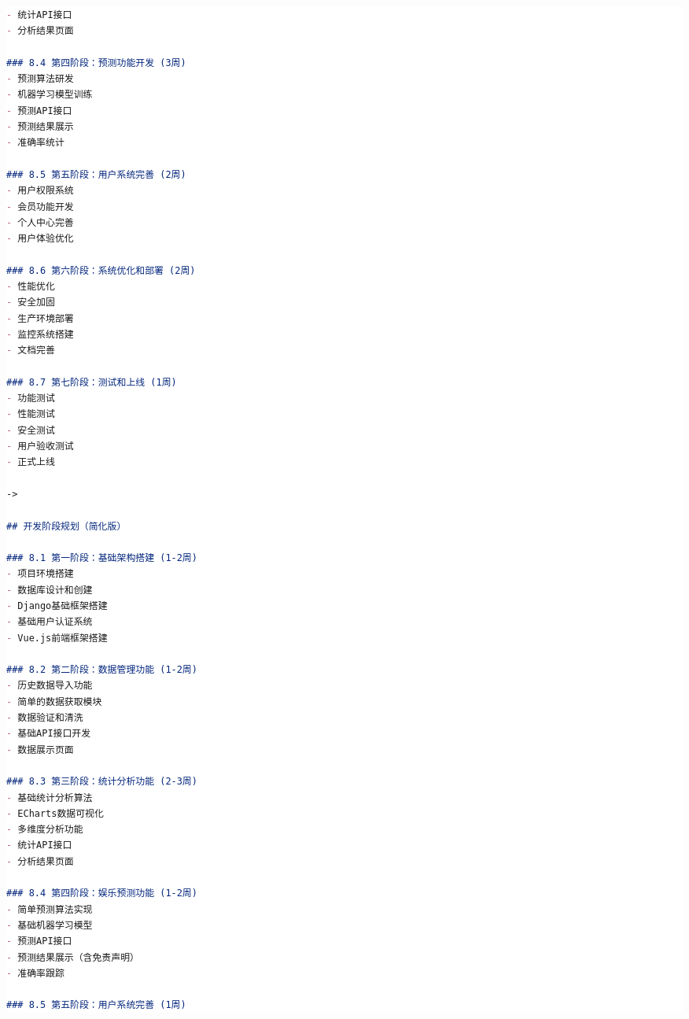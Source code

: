```markdown
- 统计API接口
- 分析结果页面

### 8.4 第四阶段：预测功能开发 (3周)
- 预测算法研发
- 机器学习模型训练
- 预测API接口
- 预测结果展示
- 准确率统计

### 8.5 第五阶段：用户系统完善 (2周)
- 用户权限系统
- 会员功能开发
- 个人中心完善
- 用户体验优化

### 8.6 第六阶段：系统优化和部署 (2周)
- 性能优化
- 安全加固
- 生产环境部署
- 监控系统搭建
- 文档完善

### 8.7 第七阶段：测试和上线 (1周)
- 功能测试
- 性能测试
- 安全测试
- 用户验收测试
- 正式上线

->

## 开发阶段规划（简化版）

### 8.1 第一阶段：基础架构搭建 (1-2周)
- 项目环境搭建
- 数据库设计和创建
- Django基础框架搭建
- 基础用户认证系统
- Vue.js前端框架搭建

### 8.2 第二阶段：数据管理功能 (1-2周)
- 历史数据导入功能
- 简单的数据获取模块
- 数据验证和清洗
- 基础API接口开发
- 数据展示页面

### 8.3 第三阶段：统计分析功能 (2-3周)
- 基础统计分析算法
- ECharts数据可视化
- 多维度分析功能
- 统计API接口
- 分析结果页面

### 8.4 第四阶段：娱乐预测功能 (1-2周)
- 简单预测算法实现
- 基础机器学习模型
- 预测API接口
- 预测结果展示（含免责声明）
- 准确率跟踪

### 8.5 第五阶段：用户系统完善 (1周)
```